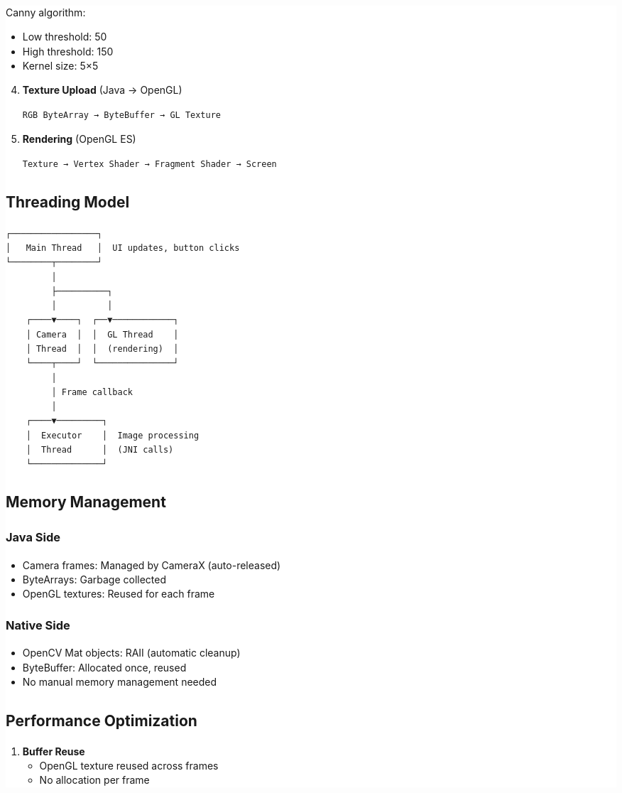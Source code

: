    Canny algorithm:
   - Low threshold: 50
   - High threshold: 150
   - Kernel size: 5×5

4. **Texture Upload** (Java → OpenGL)
   ```
   RGB ByteArray → ByteBuffer → GL Texture
   ```

5. **Rendering** (OpenGL ES)
   ```
   Texture → Vertex Shader → Fragment Shader → Screen
   ```

## Threading Model

```
┌─────────────────┐
│   Main Thread   │  UI updates, button clicks
└────────┬────────┘
         │
         ├──────────┐
         │          │
    ┌────▼────┐  ┌──▼────────────┐
    │ Camera  │  │  GL Thread    │
    │ Thread  │  │  (rendering)  │
    └────┬────┘  └───────────────┘
         │
         │ Frame callback
         │
    ┌────▼─────────┐
    │  Executor    │  Image processing
    │  Thread      │  (JNI calls)
    └──────────────┘
```

## Memory Management

### Java Side
- Camera frames: Managed by CameraX (auto-released)
- ByteArrays: Garbage collected
- OpenGL textures: Reused for each frame

### Native Side
- OpenCV Mat objects: RAII (automatic cleanup)
- ByteBuffer: Allocated once, reused
- No manual memory management needed

## Performance Optimization

1. **Buffer Reuse**
   - OpenGL texture reused across frames
   - No allocation per frame
